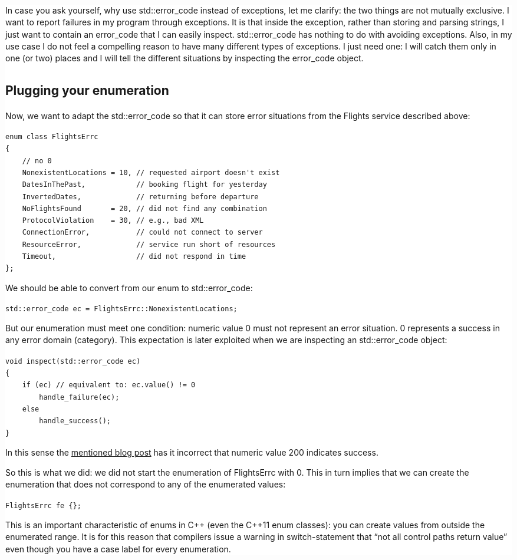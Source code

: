 In case you ask yourself, why use std::error_code instead of exceptions, let me clarify: the two things are not mutually exclusive. I want to report failures in my program through exceptions. It is that inside the exception, rather than storing and parsing strings, I just want to contain an error_code that I can easily inspect. std::error_code has nothing to do with avoiding exceptions. Also, in my use case I do not feel a compelling reason to have many different types of exceptions. I just need one: I will catch them only in one (or two) places and I will tell the different situations by inspecting the error_code object.

## Plugging your enumeration

Now, we want to adapt the std::error_code so that it can store error situations from the Flights service described above:

    enum class FlightsErrc
    {
        // no 0
        NonexistentLocations = 10, // requested airport doesn't exist
        DatesInThePast,            // booking flight for yesterday
        InvertedDates,             // returning before departure
        NoFlightsFound       = 20, // did not find any combination
        ProtocolViolation    = 30, // e.g., bad XML
        ConnectionError,           // could not connect to server
        ResourceError,             // service run short of resources
        Timeout,                   // did not respond in time
    };

We should be able to convert from our enum to std::error_code:

    std::error_code ec = FlightsErrc::NonexistentLocations;

But our enumeration must meet one condition: numeric value 0 must not represent an error situation. 0 represents a success in any error domain (category). This expectation is later exploited when we are inspecting an std::error_code object:

    void inspect(std::error_code ec)
    {
        if (ec) // equivalent to: ec.value() != 0
            handle_failure(ec);
        else
            handle_success();
    }

In this sense the [mentioned blog post](http://blog.think-async.com/2010/04/system-error-support-in-c0x-part-4.html) has it incorrect that numeric value 200 indicates success.

So this is what we did: we did not start the enumeration of FlightsErrc with 0. This in turn implies that we can create the enumeration that does not correspond to any of the enumerated values:

    FlightsErrc fe {};

This is an important characteristic of enums in C++ (even the C++11 enum classes): you can create values from outside the enumerated range. It is for this reason that compilers issue a warning in switch-statement that “not all control paths return value” even though you have a case label for every enumeration.
